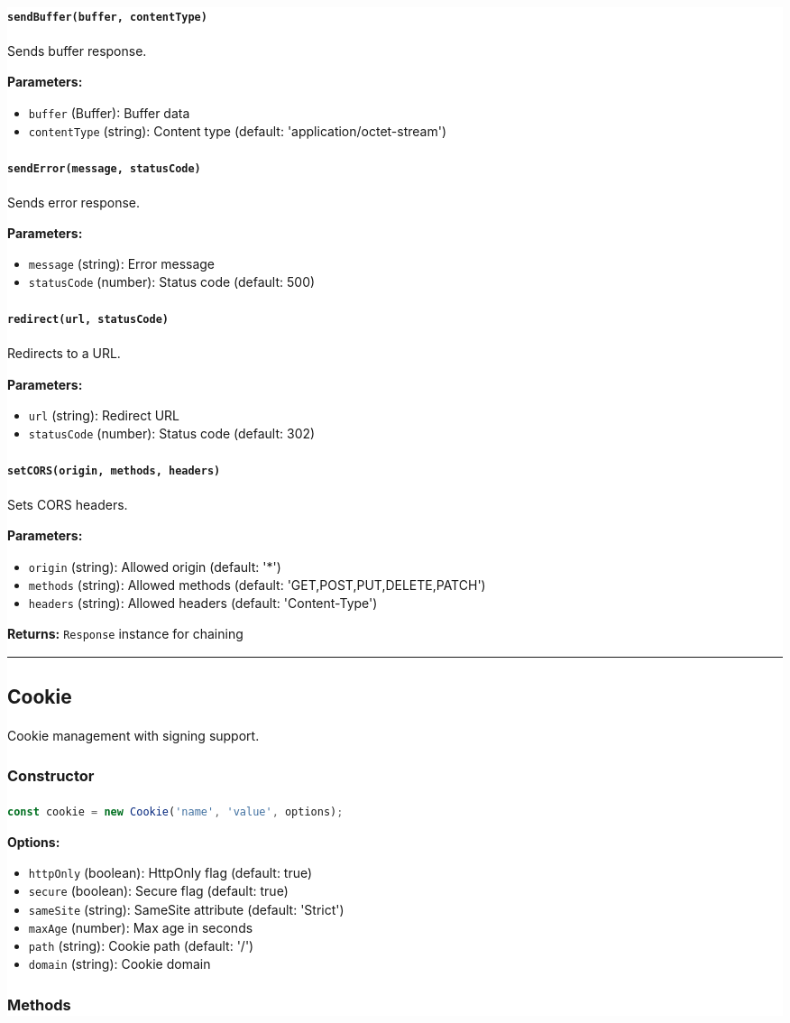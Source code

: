 #### `sendBuffer(buffer, contentType)`

Sends buffer response.

**Parameters:**
- `buffer` (Buffer): Buffer data
- `contentType` (string): Content type (default: 'application/octet-stream')

#### `sendError(message, statusCode)`

Sends error response.

**Parameters:**
- `message` (string): Error message
- `statusCode` (number): Status code (default: 500)

#### `redirect(url, statusCode)`

Redirects to a URL.

**Parameters:**
- `url` (string): Redirect URL
- `statusCode` (number): Status code (default: 302)

#### `setCORS(origin, methods, headers)`

Sets CORS headers.

**Parameters:**
- `origin` (string): Allowed origin (default: '*')
- `methods` (string): Allowed methods (default: 'GET,POST,PUT,DELETE,PATCH')
- `headers` (string): Allowed headers (default: 'Content-Type')

**Returns:** `Response` instance for chaining

---

## Cookie

Cookie management with signing support.

### Constructor

```javascript
const cookie = new Cookie('name', 'value', options);
```

**Options:**
- `httpOnly` (boolean): HttpOnly flag (default: true)
- `secure` (boolean): Secure flag (default: true)
- `sameSite` (string): SameSite attribute (default: 'Strict')
- `maxAge` (number): Max age in seconds
- `path` (string): Cookie path (default: '/')
- `domain` (string): Cookie domain

### Methods
